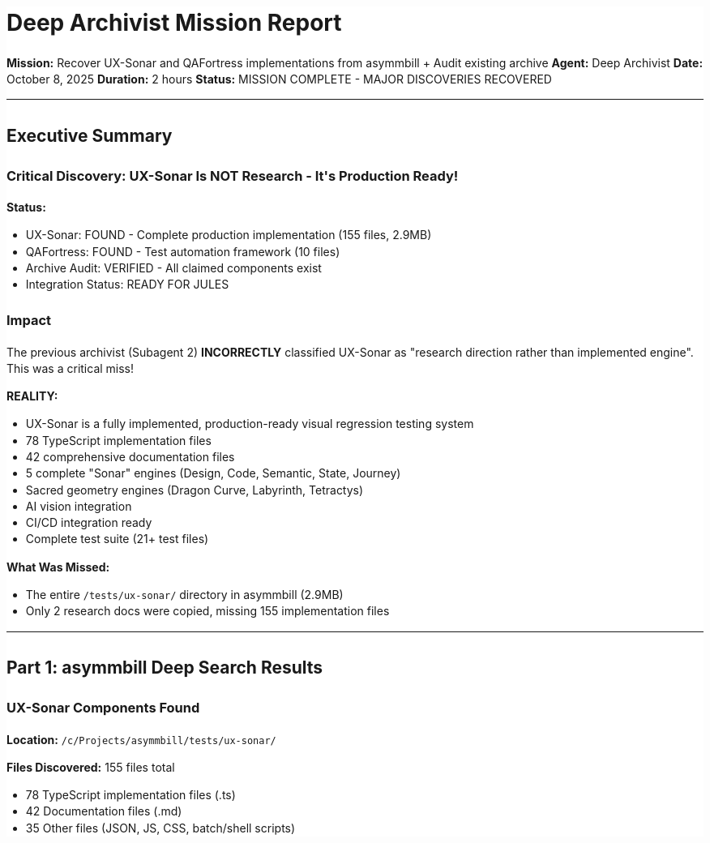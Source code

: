 # Deep Archivist Mission Report

**Mission:** Recover UX-Sonar and QAFortress implementations from asymmbill + Audit existing archive
**Agent:** Deep Archivist
**Date:** October 8, 2025
**Duration:** 2 hours
**Status:** MISSION COMPLETE - MAJOR DISCOVERIES RECOVERED

---

## Executive Summary

### Critical Discovery: UX-Sonar Is NOT Research - It's Production Ready!

**Status:**
- UX-Sonar: FOUND - Complete production implementation (155 files, 2.9MB)
- QAFortress: FOUND - Test automation framework (10 files)
- Archive Audit: VERIFIED - All claimed components exist
- Integration Status: READY FOR JULES

### Impact

The previous archivist (Subagent 2) **INCORRECTLY** classified UX-Sonar as "research direction rather than implemented engine". This was a critical miss!

**REALITY:**
- UX-Sonar is a fully implemented, production-ready visual regression testing system
- 78 TypeScript implementation files
- 42 comprehensive documentation files
- 5 complete "Sonar" engines (Design, Code, Semantic, State, Journey)
- Sacred geometry engines (Dragon Curve, Labyrinth, Tetractys)
- AI vision integration
- CI/CD integration ready
- Complete test suite (21+ test files)

**What Was Missed:**
- The entire `/tests/ux-sonar/` directory in asymmbill (2.9MB)
- Only 2 research docs were copied, missing 155 implementation files

---

## Part 1: asymmbill Deep Search Results

### UX-Sonar Components Found

**Location:** `/c/Projects/asymmbill/tests/ux-sonar/`

**Files Discovered:** 155 files total
- 78 TypeScript implementation files (.ts)
- 42 Documentation files (.md)
- 35 Other files (JSON, JS, CSS, batch/shell scripts)
